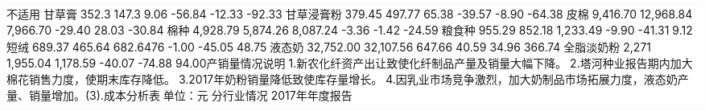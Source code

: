 不适用
甘草膏
352.3
147.3
9.06
-56.84
-12.33
-92.33
甘草浸膏粉
379.45
497.77
65.38
-39.57
-8.90
-64.38
皮棉
9,416.70
12,968.84
7,966.70
-29.40
28.03
-30.84
棉种
4,928.79
5,874.26
8,087.24
-3.36
-1.42
-24.59
粮食种
955.29
852.18
1,233.49
-9.90
-41.31
9.12
短绒
689.37
465.64
682.6476
-1.00
-45.05
48.75
液态奶
32,752.00
32,107.56
647.66
40.59
34.96
366.74
全脂淡奶粉
2,271
1,955.04
1,178.59
-40.07
-74.88
94.00产销量情况说明
1.新农化纤资产出让致使化纤制品产量及销量大幅下降。
2.塔河种业报告期内加大棉花销售力度，使期末库存降低。
3.2017年奶粉销量降低致使库存量增长。
4.因乳业市场竞争激烈，加大奶制品市场拓展力度，液态奶产量、销量增加。(3).成本分析表
单位：元
分行业情况
2017年年度报告
